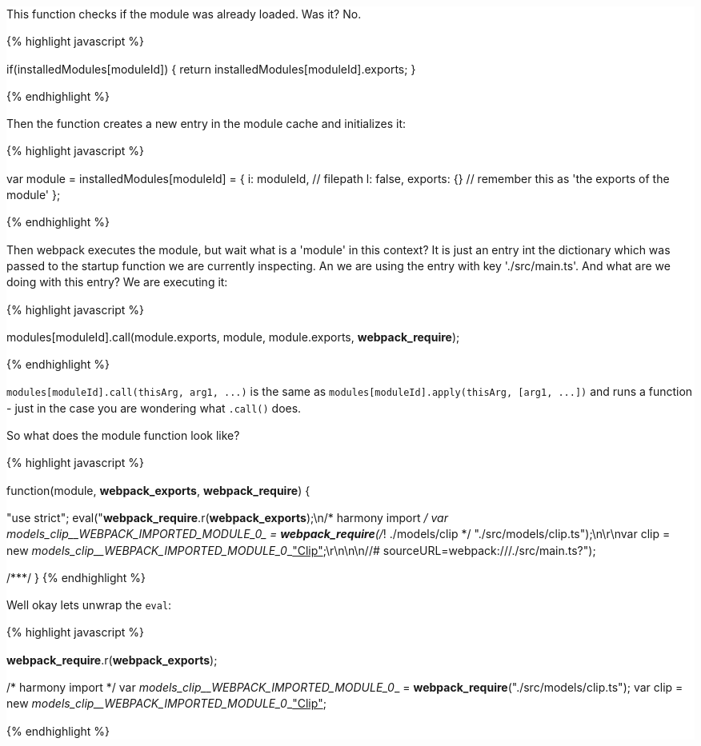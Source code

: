 This function checks if the module was already loaded. Was it? No.

{% highlight javascript %}

if(installedModules[moduleId]) {
    return installedModules[moduleId].exports;
}

{% endhighlight %}

Then the function creates a new entry in the module cache and initializes it:

{% highlight javascript %}

var module = installedModules[moduleId] = {
    i: moduleId, // filepath
    l: false,
    exports: {} // remember this as 'the exports of the module'
};

{% endhighlight %}

Then webpack executes the module, but wait what is a 'module' in this context? It is just an entry int the dictionary which was passed to the startup function we are currently inspecting. An we are using the entry with key './src/main.ts'. And what are we doing with this entry? We are executing it:

{% highlight javascript %}

modules[moduleId].call(module.exports, module, module.exports, __webpack_require__);

{% endhighlight %}

`modules[moduleId].call(thisArg, arg1, ...)` is the same as `modules[moduleId].apply(thisArg, [arg1, ...])` and runs a function - just in the case you are wondering what `.call()` does.

So what does the module function look like?


{% highlight javascript %}

function(module, __webpack_exports__, __webpack_require__) {

"use strict";
eval("__webpack_require__.r(__webpack_exports__);\n/* harmony import */ var _models_clip__WEBPACK_IMPORTED_MODULE_0__ = __webpack_require__(/*! ./models/clip */ \"./src/models/clip.ts\");\n\r\nvar clip = new _models_clip__WEBPACK_IMPORTED_MODULE_0__[\"Clip\"]('Webpack.movie');\r\n\n\n//# sourceURL=webpack:///./src/main.ts?");

/***/ }
{% endhighlight %}

Well okay lets unwrap the `eval`:

{% highlight javascript %}

__webpack_require__.r(__webpack_exports__);

/* harmony import */
var _models_clip__WEBPACK_IMPORTED_MODULE_0__ = __webpack_require__("./src/models/clip.ts");
var clip = new _models_clip__WEBPACK_IMPORTED_MODULE_0__["Clip"]('Webpack.movie');

{% endhighlight %}
